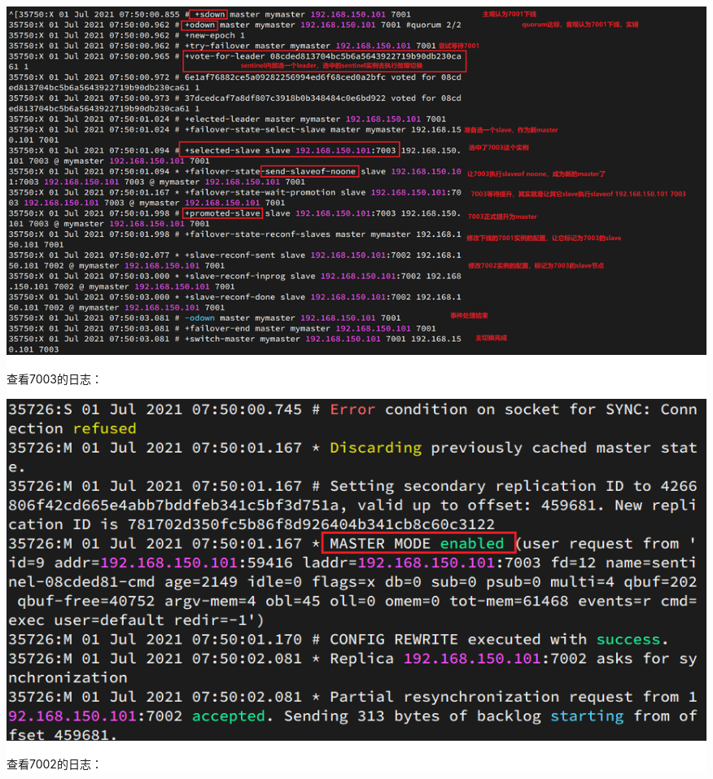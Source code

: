 ![image-20210701222857997](assets/redis_install/image-20210701222857997.png)

查看7003的日志：

![image-20210701223025709](assets/redis_install/image-20210701223025709.png)

查看7002的日志：
